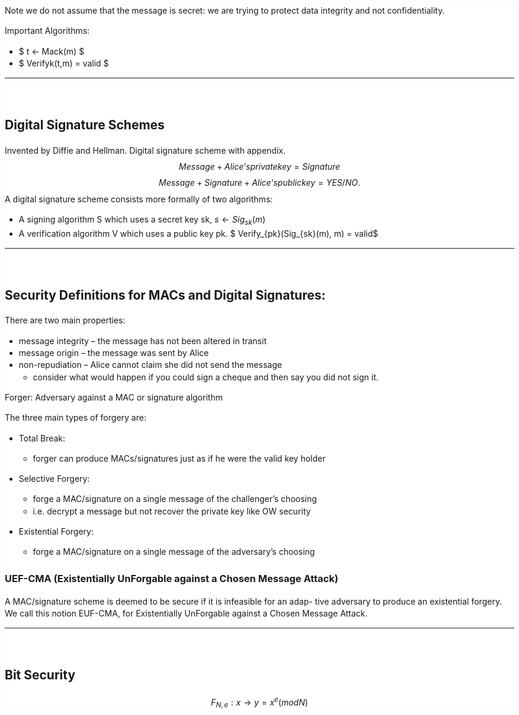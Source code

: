 Note we do not assume that the message is secret: we are trying to protect data integrity and not confidentiality. 

Important Algorithms:
- $ t ← Mack(m) $ <br/>
- $ Verifyk(t,m) = valid $ <br/>

<hr/>
<br/>

## Digital Signature Schemes
Invented by Diffie and Hellman. Digital signature scheme with appendix.
$$ Message + Alice’s private key = Signature $$ 
$$ Message + Signature + Alice’s public key = YES/NO.$$
A digital signature scheme consists more formally of two algorithms:
- A signing algorithm S which uses a secret key sk, $s ← Sig_{sk}(m)$
- A verification algorithm V which uses a public key pk. $ Verify_{pk}(Sig_{sk}(m), m) = valid$

<hr/>
<br/>

## Security Definitions for MACs and Digital Signatures:
There are two main properties:
- message integrity – the message has not been altered in transit
- message origin – the message was sent by Alice
- non-repudiation – Alice cannot claim she did not send the message
    - consider what would happen if you could sign a cheque and then say you did not sign it.

Forger:
Adversary against a MAC or signature algorithm

The three main types of forgery are:
- Total Break: 
    - forger can produce MACs/signatures just as if he were the valid key holder

- Selective Forgery:
    - forge a MAC/signature on a single message of the challenger’s choosing
    - i.e. decrypt a message but not recover the private key like OW security

- Existential Forgery:
    - forge a MAC/signature on a single message of the adversary’s choosing

### UEF-CMA (Existentially UnForgable against a Chosen Message Attack)
A MAC/signature scheme is deemed to be secure if it is infeasible for an adap- tive adversary to produce an existential forgery. We call this notion EUF-CMA, for Existentially UnForgable against a Chosen Message Attack.

<hr/>
<br/>


## Bit Security
$$ F_{N,e}: x \rightarrow y=x^{e} (mod N) $$
